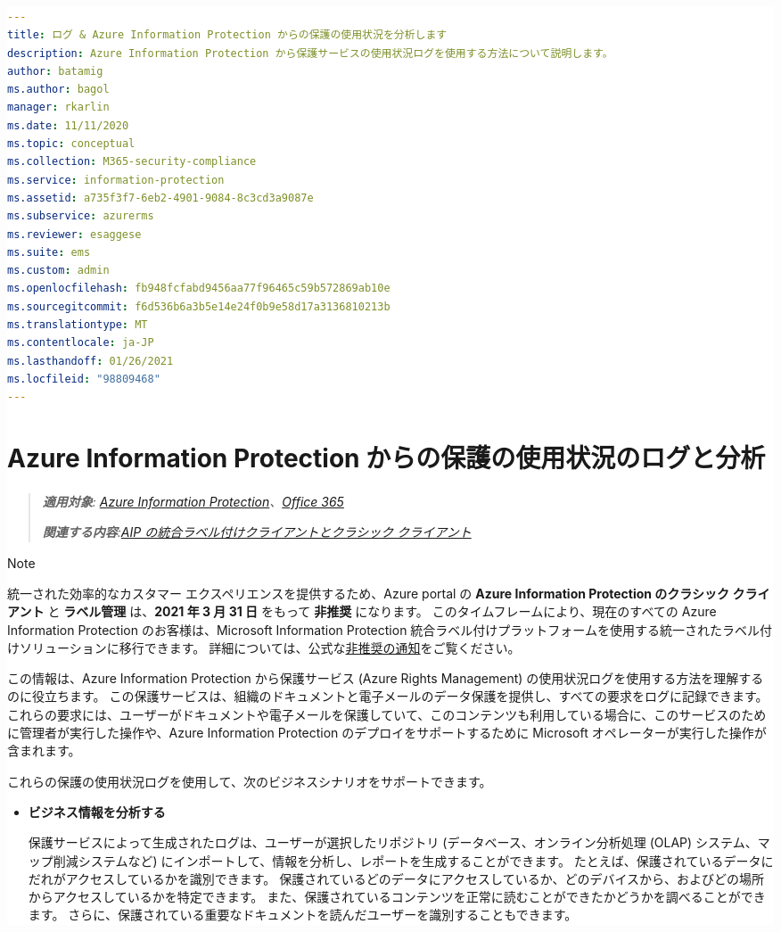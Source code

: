 ```yaml
---
title: ログ & Azure Information Protection からの保護の使用状況を分析します
description: Azure Information Protection から保護サービスの使用状況ログを使用する方法について説明します。
author: batamig
ms.author: bagol
manager: rkarlin
ms.date: 11/11/2020
ms.topic: conceptual
ms.collection: M365-security-compliance
ms.service: information-protection
ms.assetid: a735f3f7-6eb2-4901-9084-8c3cd3a9087e
ms.subservice: azurerms
ms.reviewer: esaggese
ms.suite: ems
ms.custom: admin
ms.openlocfilehash: fb948fcfabd9456aa77f96465c59b572869ab10e
ms.sourcegitcommit: f6d536b6a3b5e14e24f0b9e58d17a3136810213b
ms.translationtype: MT
ms.contentlocale: ja-JP
ms.lasthandoff: 01/26/2021
ms.locfileid: "98809468"
---
```

# <a name="logging-and-analyzing-the-protection-usage-from-azure-information-protection"></a>Azure Information Protection からの保護の使用状況のログと分析

>***適用対象**: [Azure Information Protection](https://azure.microsoft.com/pricing/details/information-protection)、[Office 365](https://download.microsoft.com/download/E/C/F/ECF42E71-4EC0-48FF-AA00-577AC14D5B5C/Azure_Information_Protection_licensing_datasheet_EN-US.pdf)*
>
>***関連する内容**:[AIP の統合ラベル付けクライアントとクラシック クライアント](faqs.md#whats-the-difference-between-the-azure-information-protection-classic-and-unified-labeling-clients)*

>[!NOTE] 
> 統一された効率的なカスタマー エクスペリエンスを提供するため、Azure portal の **Azure Information Protection のクラシック クライアント** と **ラベル管理** は、**2021 年 3 月 31 日** をもって **非推奨** になります。 このタイムフレームにより、現在のすべての Azure Information Protection のお客様は、Microsoft Information Protection 統合ラベル付けプラットフォームを使用する統一されたラベル付けソリューションに移行できます。 詳細については、公式な[非推奨の通知](https://aka.ms/aipclassicsunset)をご覧ください。

この情報は、Azure Information Protection から保護サービス (Azure Rights Management) の使用状況ログを使用する方法を理解するのに役立ちます。 この保護サービスは、組織のドキュメントと電子メールのデータ保護を提供し、すべての要求をログに記録できます。 これらの要求には、ユーザーがドキュメントや電子メールを保護していて、このコンテンツも利用している場合に、このサービスのために管理者が実行した操作や、Azure Information Protection のデプロイをサポートするために Microsoft オペレーターが実行した操作が含まれます。 

これらの保護の使用状況ログを使用して、次のビジネスシナリオをサポートできます。

-   **ビジネス情報を分析する**

    保護サービスによって生成されたログは、ユーザーが選択したリポジトリ (データベース、オンライン分析処理 (OLAP) システム、マップ削減システムなど) にインポートして、情報を分析し、レポートを生成することができます。 たとえば、保護されているデータにだれがアクセスしているかを識別できます。 保護されているどのデータにアクセスしているか、どのデバイスから、およびどの場所からアクセスしているかを特定できます。 また、保護されているコンテンツを正常に読むことができたかどうかを調べることができます。 さらに、保護されている重要なドキュメントを読んだユーザーを識別することもできます。
